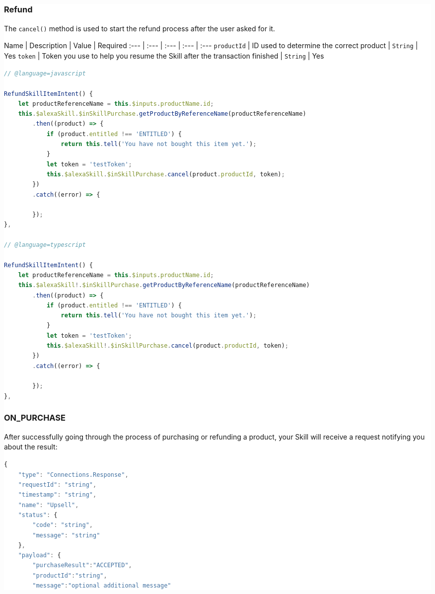
### Refund

The `cancel()` method is used to start the refund process after the user asked for it.

Name | Description | Value | Required
:--- | :--- | :--- | :--- | :---
`productId` | ID used to determine the correct product | `String` | Yes
`token` | Token you use to help you resume the Skill after the transaction finished | `String` | Yes

```javascript
// @language=javascript

RefundSkillItemIntent() {
    let productReferenceName = this.$inputs.productName.id;
    this.$alexaSkill.$inSkillPurchase.getProductByReferenceName(productReferenceName)
        .then((product) => {
            if (product.entitled !== 'ENTITLED') {
                return this.tell('You have not bought this item yet.');
            }
            let token = 'testToken';
            this.$alexaSkill.$inSkillPurchase.cancel(product.productId, token);
        })
        .catch((error) => {

        });
},

// @language=typescript

RefundSkillItemIntent() {
    let productReferenceName = this.$inputs.productName.id;
    this.$alexaSkill!.$inSkillPurchase.getProductByReferenceName(productReferenceName)
        .then((product) => {
            if (product.entitled !== 'ENTITLED') {
                return this.tell('You have not bought this item yet.');
            }
            let token = 'testToken';
            this.$alexaSkill!.$inSkillPurchase.cancel(product.productId, token);
        })
        .catch((error) => {

        });
},
```

### ON_PURCHASE

After successfully going through the process of purchasing or refunding a product, your Skill will receive a request notifying you about the result:

```javascript
{
    "type": "Connections.Response",
    "requestId": "string",
    "timestamp": "string",
    "name": "Upsell",
    "status": {
        "code": "string",
        "message": "string"  
    },
    "payload": {
        "purchaseResult":"ACCEPTED",    
        "productId":"string",   
        "message":"optional additional message"
```